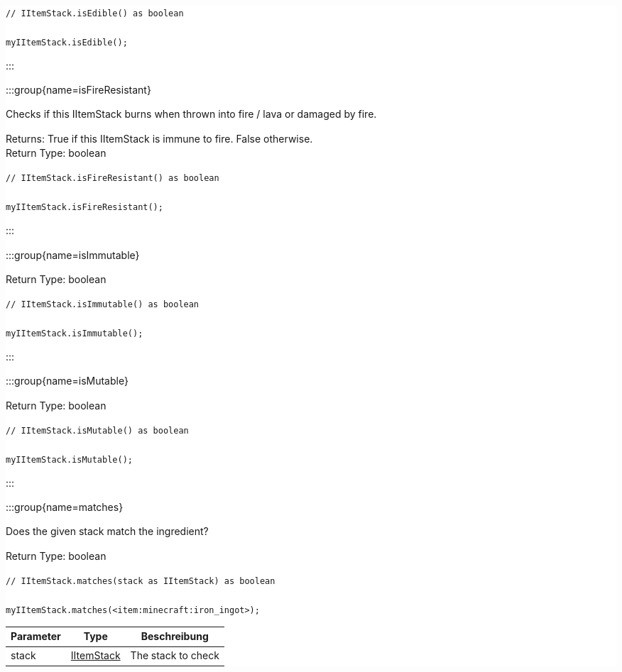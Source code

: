 ```zenscript
// IItemStack.isEdible() as boolean

myIItemStack.isEdible();
```

:::

:::group{name=isFireResistant}

Checks if this IItemStack burns when thrown into fire / lava or damaged by fire.

Returns: True if this IItemStack is immune to fire. False otherwise.  
Return Type: boolean

```zenscript
// IItemStack.isFireResistant() as boolean

myIItemStack.isFireResistant();
```

:::

:::group{name=isImmutable}

Return Type: boolean

```zenscript
// IItemStack.isImmutable() as boolean

myIItemStack.isImmutable();
```

:::

:::group{name=isMutable}

Return Type: boolean

```zenscript
// IItemStack.isMutable() as boolean

myIItemStack.isMutable();
```

:::

:::group{name=matches}

Does the given stack match the ingredient?

Return Type: boolean

```zenscript
// IItemStack.matches(stack as IItemStack) as boolean

myIItemStack.matches(<item:minecraft:iron_ingot>);
```

| Parameter | Type                                       | Beschreibung       |
| --------- | ------------------------------------------ | ------------------ |
| stack     | [IItemStack](/vanilla/api/item/IItemStack) | The stack to check |
